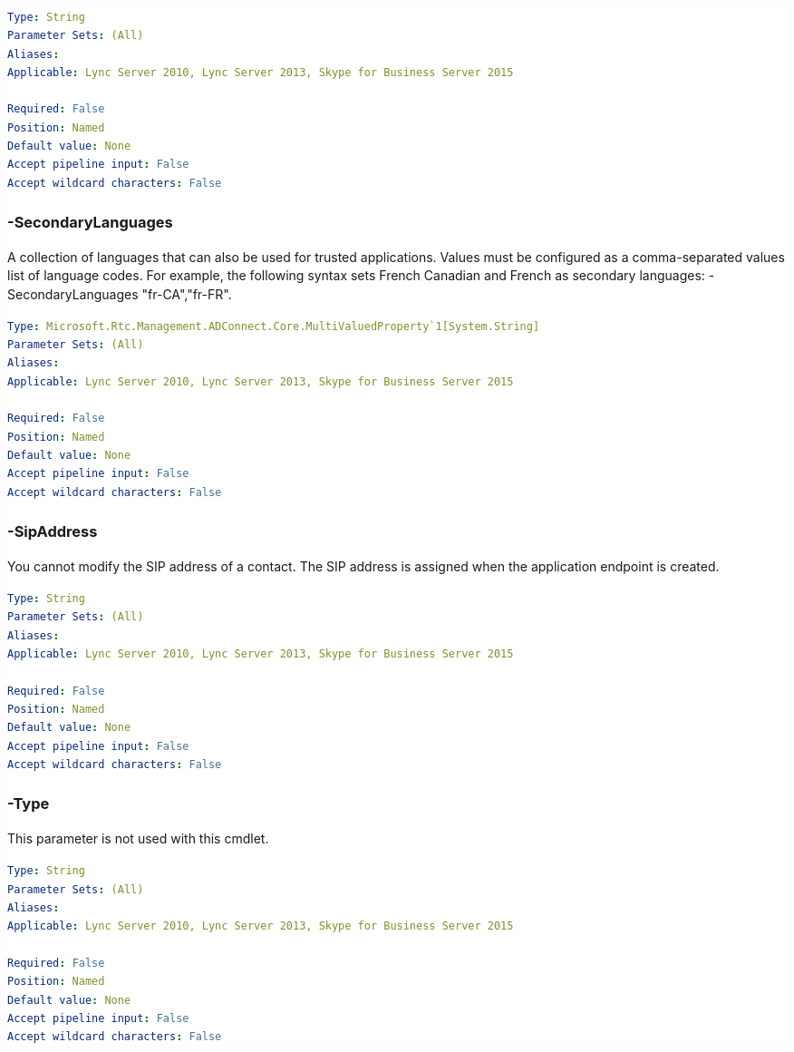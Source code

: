 ```yaml
Type: String
Parameter Sets: (All)
Aliases: 
Applicable: Lync Server 2010, Lync Server 2013, Skype for Business Server 2015

Required: False
Position: Named
Default value: None
Accept pipeline input: False
Accept wildcard characters: False
```

### -SecondaryLanguages
A collection of languages that can also be used for trusted applications.
Values must be configured as a comma-separated values list of language codes.
For example, the following syntax sets French Canadian and French as secondary languages: -SecondaryLanguages "fr-CA","fr-FR".

```yaml
Type: Microsoft.Rtc.Management.ADConnect.Core.MultiValuedProperty`1[System.String]
Parameter Sets: (All)
Aliases: 
Applicable: Lync Server 2010, Lync Server 2013, Skype for Business Server 2015

Required: False
Position: Named
Default value: None
Accept pipeline input: False
Accept wildcard characters: False
```

### -SipAddress
You cannot modify the SIP address of a contact.
The SIP address is assigned when the application endpoint is created.

```yaml
Type: String
Parameter Sets: (All)
Aliases: 
Applicable: Lync Server 2010, Lync Server 2013, Skype for Business Server 2015

Required: False
Position: Named
Default value: None
Accept pipeline input: False
Accept wildcard characters: False
```

### -Type
This parameter is not used with this cmdlet.

```yaml
Type: String
Parameter Sets: (All)
Aliases: 
Applicable: Lync Server 2010, Lync Server 2013, Skype for Business Server 2015

Required: False
Position: Named
Default value: None
Accept pipeline input: False
Accept wildcard characters: False
```
